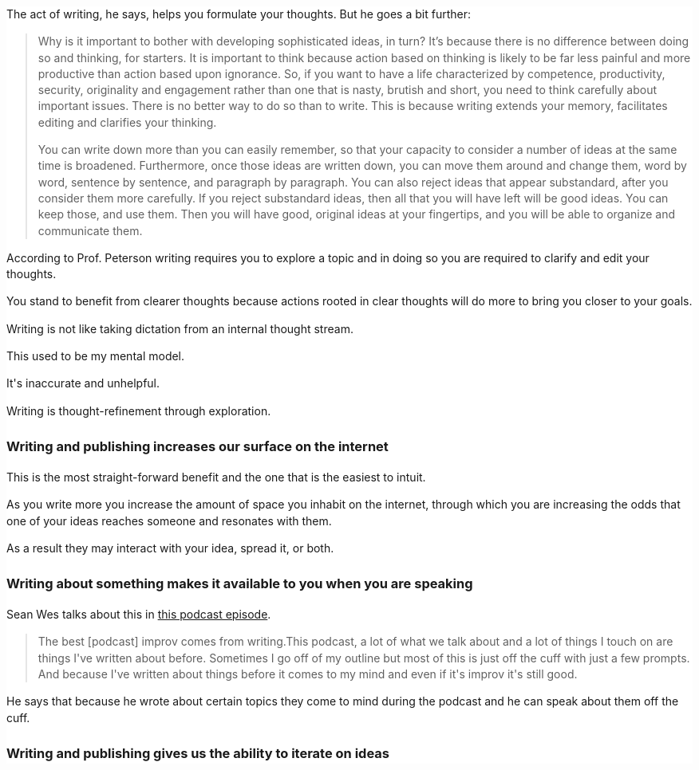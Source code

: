 The act of writing, he says, helps you formulate your thoughts. But he goes a bit further:

> Why is it important to bother with developing sophisticated ideas, in turn? It’s because there is no difference between doing so and thinking, for starters. It is important to think because action based on thinking is likely to be far less painful and more productive than action based upon ignorance. So, if you want to have a life characterized by competence, productivity, security, originality and engagement rather than one that is nasty, brutish and short, you need to think carefully about important issues. There is no better way to do so than to write. This is because writing extends your memory, facilitates editing and clarifies your thinking.
>
> You can write down more than you can easily remember, so that your capacity to consider a number of ideas at the same time is broadened. Furthermore, once those ideas are written down, you can move them around and change them, word by word, sentence by sentence, and paragraph by paragraph. You can also reject ideas that appear substandard, after you consider them more carefully. If you reject substandard ideas, then all that you will have left will be good ideas. You can keep those, and use them. Then you will have good, original ideas at your fingertips, and you will be able to organize and communicate them.

According to Prof. Peterson writing requires you to explore a topic and in doing so you are required to clarify and edit your thoughts.

You stand to benefit from clearer thoughts because actions rooted in clear thoughts will do more to bring you closer to your goals.

Writing is not like taking dictation from an internal thought stream.

This used to be my mental model.

It's inaccurate and unhelpful.

Writing is thought-refinement through exploration.

### Writing and publishing increases our surface on the internet

This is the most straight-forward benefit and the one that is the easiest to intuit.

As you write more you increase the amount of space you inhabit on the internet, through which you are increasing the odds that one of your ideas reaches someone and resonates with them.

As a result they may interact with your idea, spread it, or both.

### Writing about something makes it available to you when you are speaking

Sean Wes talks about this in [this podcast episode](https://seanwes.com/podcast/246-how-to-develop-a-writing-habit-and-3x-your-business/).

> The best \[podcast\] improv comes from writing.This podcast, a lot of what we talk about and a lot of things I touch on are things I've written about before. Sometimes I go off of my outline but most of this is just off the cuff with just a few prompts. And because I've written about things before it comes to my mind and even if it's improv it's still good.

He says that because he wrote about certain topics they come to mind during the podcast and he can speak about them off the cuff.

### Writing and publishing gives us the ability to iterate on ideas
